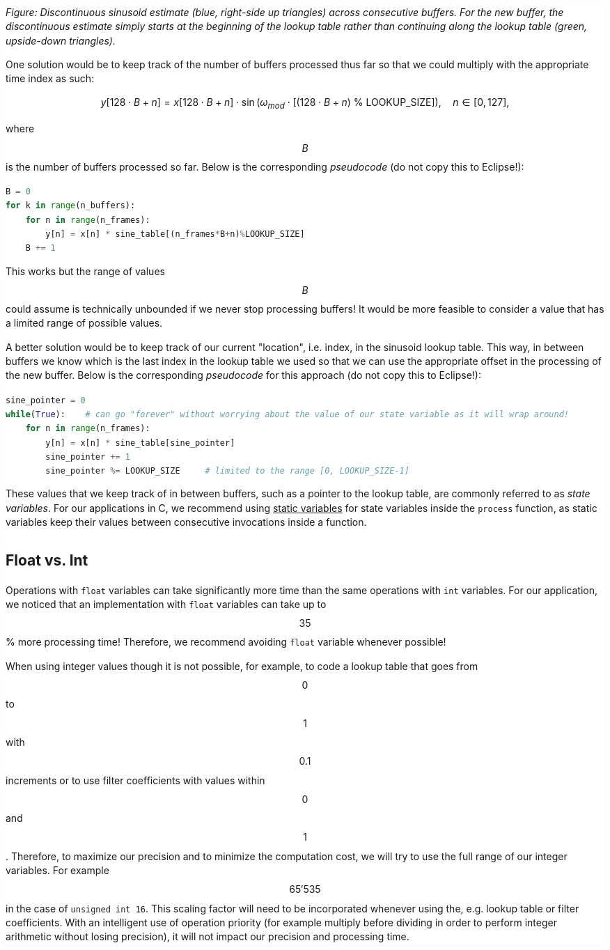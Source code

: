 _Figure: Discontinuous sinusoid estimate \(blue, right-side up triangles\) across consecutive buffers. For the new buffer, the discontinuous estimate simply starts at the beginning of the lookup table rather than continuing along the lookup table \(green, upside-down triangles\)._

One solution would be to keep track of the number of buffers processed thus far so that we could multiply with the appropriate time index as such:

$$
y[128 \cdot B + n] = x[128 \cdot B + n] \cdot \sin(\omega_{mod} \cdot [(128 \cdot B + n) \textrm{ % LOOKUP_SIZE}]), \quad n \in [0, 127],
$$

where $$B$$ is the number of buffers processed so far. Below is the corresponding _pseudocode_ \(do not copy this to Eclipse!\):

```python
B = 0
for k in range(n_buffers):
    for n in range(n_frames):
        y[n] = x[n] * sine_table[(n_frames*B+n)%LOOKUP_SIZE]
    B += 1
```

This works but the range of values $$B$$ could assume is technically unbounded if we never stop processing buffers! It would be more feasible to consider a value that has a limited range of possible values.

A better solution would be to keep track of our current "location", i.e. index, in the sinusoid lookup table. This way, in between buffers we know which is the last index in the lookup table we used so that we can use the appropriate offset in the processing of the new buffer. Below is the corresponding _pseudocode_ for this approach \(do not copy this to Eclipse!\):

```python
sine_pointer = 0
while(True):    # can go "forever" without worrying about the value of our state variable as it will wrap around!
    for n in range(n_frames):
        y[n] = x[n] * sine_table[sine_pointer]
        sine_pointer += 1
        sine_pointer %= LOOKUP_SIZE     # limited to the range [0, LOOKUP_SIZE-1]
```

These values that we keep track of in between buffers, such as a pointer to the lookup table, are commonly referred to as _state variables_. For our applications in C, we recommend using [static variables](https://stackoverflow.com/questions/572547/what-does-static-mean-in-c) for state variables inside the `process` function, as static variables keep their values between consecutive invocations inside a function.

## Float vs. Int <a id="float"></a>

Operations with `float` variables can take significantly more time than the same operations with `int` variables. For our application, we noticed that an implementation with `float` variables can take up to $$35$$% more processing time! Therefore, we recommend avoiding `float` variable whenever possible!

When using integer values though it is not possible, for example, to code a lookup table that goes from $$0$$ to $$1$$ with $$0.1$$ increments or to use filter coefficients with values within $$0$$ and $$1$$. Therefore, to maximize our precision and to minimize the computation cost, we will try to use the full range of our integer variables. For example $$65'535$$ in the case of `unsigned int 16`. This scaling factor will need to be incorporated whenever using the, e.g. lookup table or filter coefficients. With an intelligent use of operation priority \(for example multiply before dividing in order to perform integer arithmetic without losing precision\), it will not impact our precision and processing time.
